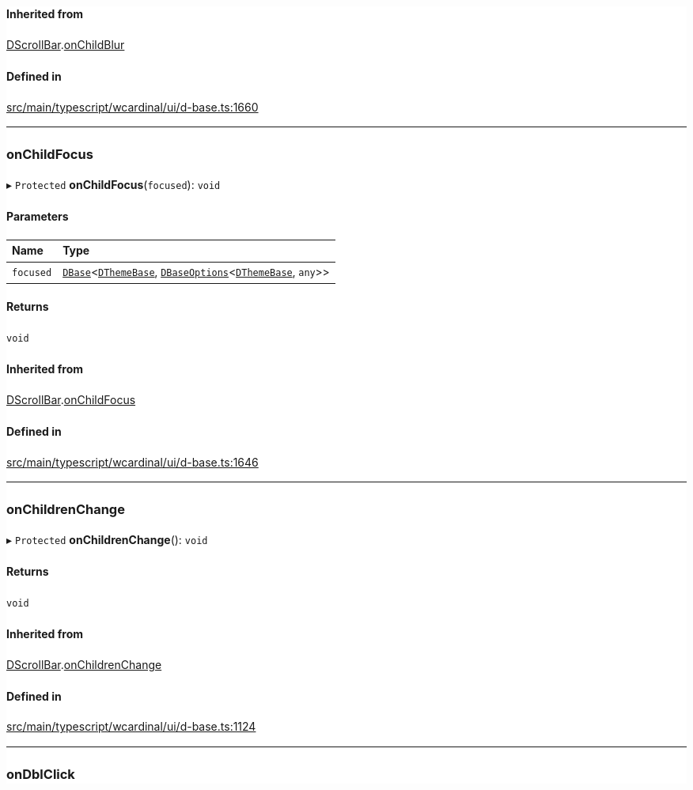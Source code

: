 #### Inherited from

[DScrollBar](DScrollBar.md).[onChildBlur](DScrollBar.md#onchildblur)

#### Defined in

[src/main/typescript/wcardinal/ui/d-base.ts:1660](https://github.com/winter-cardinal/winter-cardinal-ui/blob/v0.310.1/src/main/typescript/wcardinal/ui/d-base.ts#L1660)

___

### onChildFocus

▸ `Protected` **onChildFocus**(`focused`): `void`

#### Parameters

| Name | Type |
| :------ | :------ |
| `focused` | [`DBase`](DBase.md)<[`DThemeBase`](../interfaces/DThemeBase.md), [`DBaseOptions`](../interfaces/DBaseOptions.md)<[`DThemeBase`](../interfaces/DThemeBase.md), `any`\>\> |

#### Returns

`void`

#### Inherited from

[DScrollBar](DScrollBar.md).[onChildFocus](DScrollBar.md#onchildfocus)

#### Defined in

[src/main/typescript/wcardinal/ui/d-base.ts:1646](https://github.com/winter-cardinal/winter-cardinal-ui/blob/v0.310.1/src/main/typescript/wcardinal/ui/d-base.ts#L1646)

___

### onChildrenChange

▸ `Protected` **onChildrenChange**(): `void`

#### Returns

`void`

#### Inherited from

[DScrollBar](DScrollBar.md).[onChildrenChange](DScrollBar.md#onchildrenchange)

#### Defined in

[src/main/typescript/wcardinal/ui/d-base.ts:1124](https://github.com/winter-cardinal/winter-cardinal-ui/blob/v0.310.1/src/main/typescript/wcardinal/ui/d-base.ts#L1124)

___

### onDblClick
